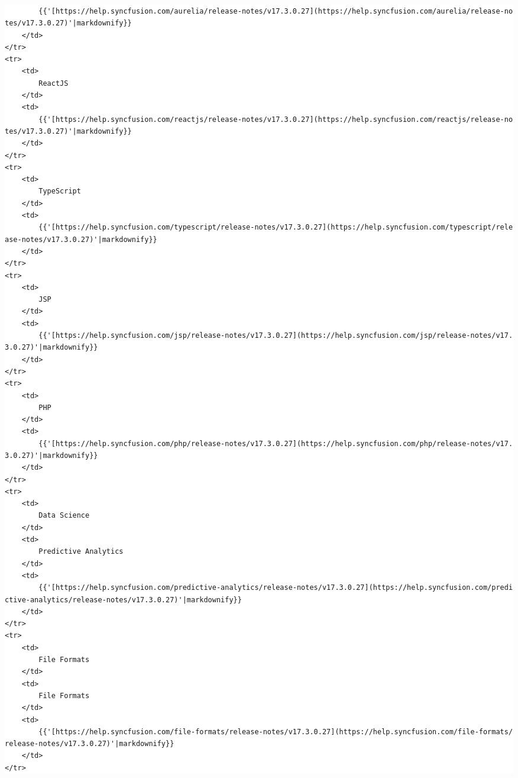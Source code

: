             {{'[https://help.syncfusion.com/aurelia/release-notes/v17.3.0.27](https://help.syncfusion.com/aurelia/release-notes/v17.3.0.27)'|markdownify}}
        </td>
    </tr>
    <tr>
        <td>
            ReactJS
        </td>
        <td>
            {{'[https://help.syncfusion.com/reactjs/release-notes/v17.3.0.27](https://help.syncfusion.com/reactjs/release-notes/v17.3.0.27)'|markdownify}}
        </td>
    </tr>
    <tr>
        <td>
            TypeScript
        </td>
        <td>
            {{'[https://help.syncfusion.com/typescript/release-notes/v17.3.0.27](https://help.syncfusion.com/typescript/release-notes/v17.3.0.27)'|markdownify}}
        </td>
    </tr>
    <tr>
        <td>
            JSP
        </td>
        <td>
            {{'[https://help.syncfusion.com/jsp/release-notes/v17.3.0.27](https://help.syncfusion.com/jsp/release-notes/v17.3.0.27)'|markdownify}}
        </td>
    </tr>
    <tr>
        <td>
            PHP
        </td>
        <td>
            {{'[https://help.syncfusion.com/php/release-notes/v17.3.0.27](https://help.syncfusion.com/php/release-notes/v17.3.0.27)'|markdownify}}
        </td>
    </tr>
    <tr>
        <td>
            Data Science
        </td>
        <td>
            Predictive Analytics
        </td>
        <td>
            {{'[https://help.syncfusion.com/predictive-analytics/release-notes/v17.3.0.27](https://help.syncfusion.com/predictive-analytics/release-notes/v17.3.0.27)'|markdownify}}
        </td>
    </tr>
    <tr>
        <td>
            File Formats
        </td>
        <td>
            File Formats
        </td>
        <td>
            {{'[https://help.syncfusion.com/file-formats/release-notes/v17.3.0.27](https://help.syncfusion.com/file-formats/release-notes/v17.3.0.27)'|markdownify}}
        </td>
    </tr>